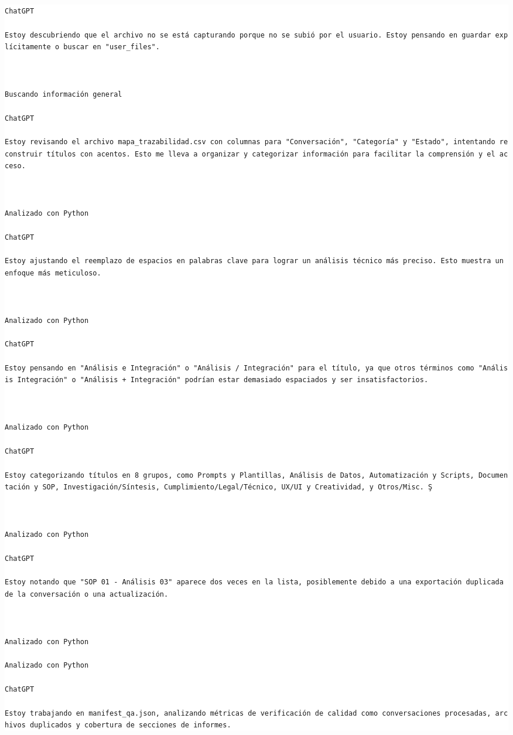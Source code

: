 ```
ChatGPT

Estoy descubriendo que el archivo no se está capturando porque no se subió por el usuario. Estoy pensando en guardar explícitamente o buscar en "user_files".



Buscando información general

ChatGPT

Estoy revisando el archivo mapa_trazabilidad.csv con columnas para "Conversación", "Categoría" y "Estado", intentando reconstruir títulos con acentos. Esto me lleva a organizar y categorizar información para facilitar la comprensión y el acceso.



Analizado con Python

ChatGPT

Estoy ajustando el reemplazo de espacios en palabras clave para lograr un análisis técnico más preciso. Esto muestra un enfoque más meticuloso.



Analizado con Python

ChatGPT

Estoy pensando en "Análisis e Integración" o "Análisis / Integración" para el título, ya que otros términos como "Análisis Integración" o "Análisis + Integración" podrían estar demasiado espaciados y ser insatisfactorios.



Analizado con Python

ChatGPT

Estoy categorizando títulos en 8 grupos, como Prompts y Plantillas, Análisis de Datos, Automatización y Scripts, Documentación y SOP, Investigación/Síntesis, Cumplimiento/Legal/Técnico, UX/UI y Creatividad, y Otros/Misc. Ş



Analizado con Python

ChatGPT

Estoy notando que "SOP 01 - Análisis 03" aparece dos veces en la lista, posiblemente debido a una exportación duplicada de la conversación o una actualización.



Analizado con Python

Analizado con Python

ChatGPT

Estoy trabajando en manifest_qa.json, analizando métricas de verificación de calidad como conversaciones procesadas, archivos duplicados y cobertura de secciones de informes.
```